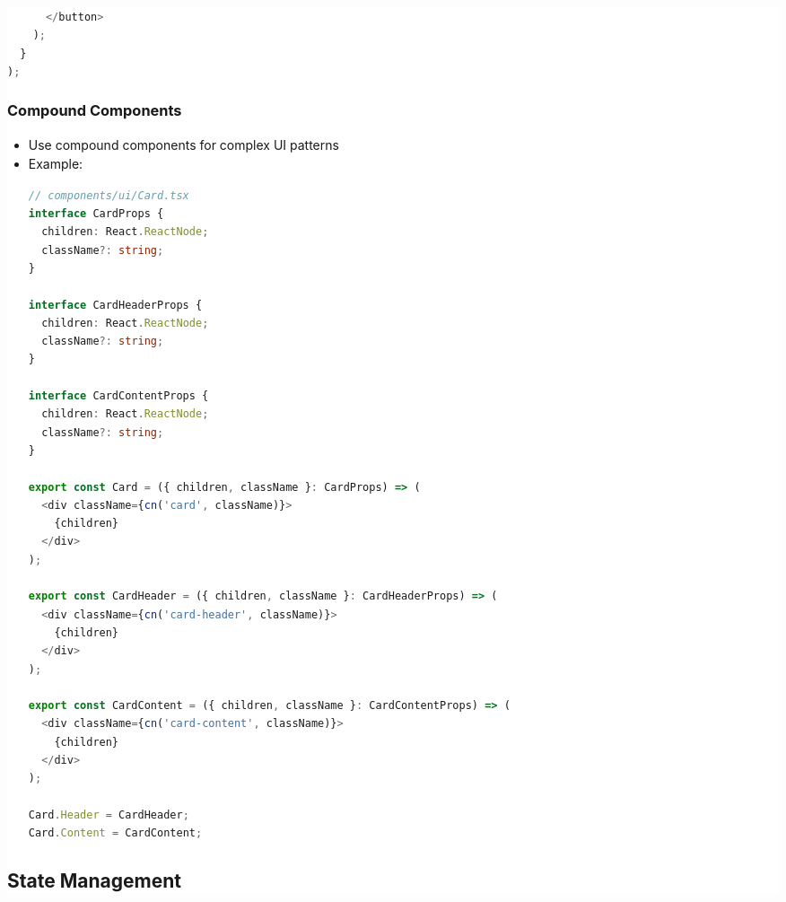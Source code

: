   ```typescript
        </button>
      );
    }
  );
  ```

### Compound Components
- Use compound components for complex UI patterns
- Example:
  ```typescript
  // components/ui/Card.tsx
  interface CardProps {
    children: React.ReactNode;
    className?: string;
  }

  interface CardHeaderProps {
    children: React.ReactNode;
    className?: string;
  }

  interface CardContentProps {
    children: React.ReactNode;
    className?: string;
  }

  export const Card = ({ children, className }: CardProps) => (
    <div className={cn('card', className)}>
      {children}
    </div>
  );

  export const CardHeader = ({ children, className }: CardHeaderProps) => (
    <div className={cn('card-header', className)}>
      {children}
    </div>
  );

  export const CardContent = ({ children, className }: CardContentProps) => (
    <div className={cn('card-content', className)}>
      {children}
    </div>
  );

  Card.Header = CardHeader;
  Card.Content = CardContent;
  ```

## State Management
